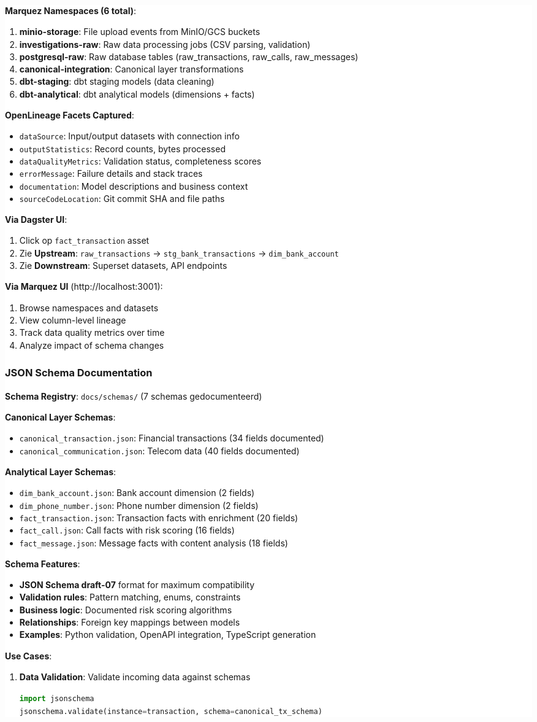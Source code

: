 **Marquez Namespaces (6 total)**:
1. **minio-storage**: File upload events from MinIO/GCS buckets
2. **investigations-raw**: Raw data processing jobs (CSV parsing, validation)
3. **postgresql-raw**: Raw database tables (raw_transactions, raw_calls, raw_messages)
4. **canonical-integration**: Canonical layer transformations
5. **dbt-staging**: dbt staging models (data cleaning)
6. **dbt-analytical**: dbt analytical models (dimensions + facts)

**OpenLineage Facets Captured**:
- `dataSource`: Input/output datasets with connection info
- `outputStatistics`: Record counts, bytes processed
- `dataQualityMetrics`: Validation status, completeness scores
- `errorMessage`: Failure details and stack traces
- `documentation`: Model descriptions and business context
- `sourceCodeLocation`: Git commit SHA and file paths

**Via Dagster UI**:
1. Click op `fact_transaction` asset
2. Zie **Upstream**: `raw_transactions` → `stg_bank_transactions` → `dim_bank_account`
3. Zie **Downstream**: Superset datasets, API endpoints

**Via Marquez UI** (http://localhost:3001):
1. Browse namespaces and datasets
2. View column-level lineage
3. Track data quality metrics over time
4. Analyze impact of schema changes

### JSON Schema Documentation

**Schema Registry**: `docs/schemas/` (7 schemas gedocumenteerd)

**Canonical Layer Schemas**:
- `canonical_transaction.json`: Financial transactions (34 fields documented)
- `canonical_communication.json`: Telecom data (40 fields documented)

**Analytical Layer Schemas**:
- `dim_bank_account.json`: Bank account dimension (2 fields)
- `dim_phone_number.json`: Phone number dimension (2 fields)
- `fact_transaction.json`: Transaction facts with enrichment (20 fields)
- `fact_call.json`: Call facts with risk scoring (16 fields)
- `fact_message.json`: Message facts with content analysis (18 fields)

**Schema Features**:
- **JSON Schema draft-07** format for maximum compatibility
- **Validation rules**: Pattern matching, enums, constraints
- **Business logic**: Documented risk scoring algorithms
- **Relationships**: Foreign key mappings between models
- **Examples**: Python validation, OpenAPI integration, TypeScript generation

**Use Cases**:
1. **Data Validation**: Validate incoming data against schemas
   ```python
   import jsonschema
   jsonschema.validate(instance=transaction, schema=canonical_tx_schema)
   ```
